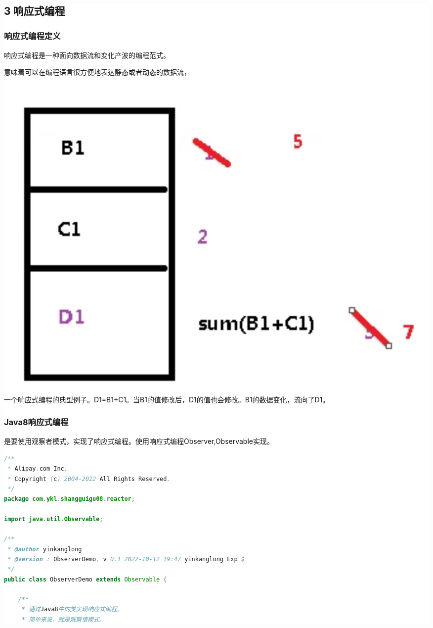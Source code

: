## 3 响应式编程

### 响应式编程定义
响应式编程是一种面向数据流和变化产波的编程范式。

意味着可以在编程语言很方便地表达静态或者动态的数据流，

![](image/2022-10-12-19-35-03.png)
一个响应式编程的典型例子。D1=B1+C1。当B1的值修改后，D1的值也会修改。B1的数据变化，流向了D1。


### Java8响应式编程

是要使用观察者模式，实现了响应式编程。使用响应式编程Observer,Observable实现。
```java
/**
 * Alipay.com Inc.
 * Copyright (c) 2004-2022 All Rights Reserved.
 */
package com.ykl.shangguigu08.reactor;

import java.util.Observable;

/**
 * @author yinkanglong
 * @version : ObserverDemo, v 0.1 2022-10-12 19:47 yinkanglong Exp $
 */
public class ObserverDemo extends Observable {

    /**
     * 通过Java8中的类实现响应式编程。
     * 简单来说，就是观察值模式。
```